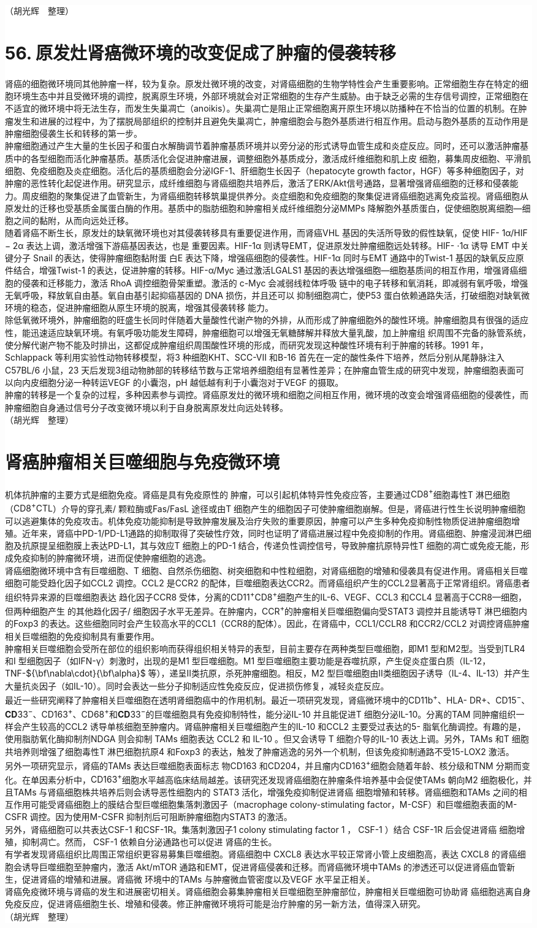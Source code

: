 （胡光辉　整理）  
# 56. 原发灶肾癌微环境的改变促成了肿瘤的侵袭转移  
肾癌的细胞微环境同其他肿瘤一样，较为复杂。原发灶微环境的改变，对肾癌细胞的生物学特性会产生重要影响。正常细胞生存在特定的细胞环境生态中并且受微环境的调控，脱离原生环境，外部环境就会对正常细胞的生存产生威胁。由于缺乏必需的生存信号调控，正常细胞在不适宜的微环境中将无法生存，而发生失巢凋亡（anoikis）。失巢凋亡是阻止正常细胞离开原生环境以防播种在不恰当的位置的机制。在肿瘤发生和进展的过程中，为了摆脱局部组织的控制并且避免失巢凋亡，肿瘤细胞会与胞外基质进行相互作用。启动与胞外基质的互动作用是肿瘤细胞侵袭生长和转移的第一步。  
肿瘤细胞通过产生大量的生长因子和蛋白水解酶调节着肿瘤基质环境并以旁分泌的形式诱导血管生成和炎症反应。同时，还可以激活肿瘤基质中的各型细胞而活化肿瘤基质。基质活化会促进肿瘤进展，调整细胞外基质成分，激活成纤维细胞和肌上皮 细胞，募集周皮细胞、平滑肌细胞、免疫细胞及炎症细胞。活化后的基质细胞会分泌IGF-1、肝细胞生长因子（hepatocyte growth factor，HGF）等多种细胞因子，对肿瘤的恶性转化起促进作用。研究显示，成纤维细胞与肾癌细胞共培养后，激活了ERK/Akt信号通路，显著增强肾癌细胞的迁移和侵袭能力。周皮细胞的聚集促进了血管新生，为肾癌细胞转移筑巢提供养分。炎症细胞和免疫细胞的聚集促进肾癌细胞逃离免疫监视。肾癌细胞从原发灶的迁移也受基质金属蛋白酶的作用。基质中的脂肪细胞和肿瘤相关成纤维细胞分泌MMPs 降解胞外基质蛋白，促使细胞脱离细胞—细胞之间的黏附，从而向远处迁移。  
随着肾癌不断生长，原发灶的缺氧微环境也对其侵袭转移具有重要促进作用，而肾癌VHL 基因的失活所导致的假性缺氧，促使 HIF- $1\upalpha/\mathrm{HIF}{-}2\upalpha$  表达上调，激活增强下游癌基因表达，也是 重要因素。HIF-1α 则诱导EMT，促进原发灶肿瘤细胞远处转移。HIF- $\cdot1\upalpha$  诱导 EMT  中关键分子 Snail  的表达，使得肿瘤细胞黏附蛋 白E 表达下降，增强癌细胞的侵袭性。HIF-1α 同时与EMT 通路中的Twist-1 基因的缺氧反应原件结合，增强Twist-1 的表达，促进肿瘤的转移。HIF-α/Myc 通过激活LGALS1 基因的表达增强细胞—细胞基质间的相互作用，增强肾癌细胞的侵袭和迁移能力，激活 RhoA  调控细胞骨架重塑。激活的 c-Myc  会减弱线粒体呼吸 链中的电子转移和氧消耗，即减弱有氧呼吸，增强无氧呼吸，释放氧自由基。氧自由基引起抑癌基因的 DNA  损伤，并且还可以 抑制细胞凋亡，使P53 蛋白依赖通路失活，打破细胞对缺氧微环境的稳态，促进肿瘤细胞从原生环境的脱离，增强其侵袭转移 能力。  
除低氧微环境外，肿瘤细胞的旺盛生长同时伴随着大量酸性代谢产物的外排，从而形成了肿瘤细胞外的酸性环境。肿瘤细胞具有很强的适应性，能迅速适应缺氧环境。有氧呼吸功能发生障碍，肿瘤细胞可以增强无氧糖酵解并释放大量乳酸，加上肿瘤组 织周围不完备的脉管系统，使分解代谢产物不能及时排出，这都促成肿瘤组织周围酸性环境的形成，而研究发现这种酸性环境有利于肿瘤的转移。1991 年，Schlappack 等利用实验性动物转移模型，将3 种细胞KHT、SCC-VII 和B-16 首先在一定的酸性条件下培养，然后分别从尾静脉注入C57BL/6 小鼠，23 天后发现3组动物肺部的转移结节数与正常培养细胞组有显著性差异；在肿瘤血管生成的研究中发现，肿瘤细胞表面可以向内皮细胞分泌一种转运VEGF 的小囊泡，pH 越低越有利于小囊泡对于VEGF 的摄取。  
肿瘤的转移是一个复杂的过程，多种因素参与调控。肾癌原发灶的微环境和细胞之间相互作用，微环境的改变会增强肾癌细胞的侵袭性，而肿瘤细胞自身通过信号分子改变微环境以利于自身脱离原发灶向远处转移。  
（胡光辉　整理）  
#  肾癌肿瘤相关巨噬细胞与免疫微环境  
机体抗肿瘤的主要方式是细胞免疫。肾癌是具有免疫原性的  肿瘤，可以引起机体特异性免疫应答，主要通过$\mathrm{{CD8^{+}}}$细胞毒性T 淋巴细胞（$\mathrm{CD8^{+}C T L}$）介导的穿孔素/ 颗粒酶或Fas/FasL 途径或由T 细胞产生的细胞因子可使肿瘤细胞崩解。但是，肾癌进行性生长说明肿瘤细胞可以逃避集体的免疫攻击。机体免疫功能抑制是导致肿瘤发展及治疗失败的重要原因，肿瘤可以产生多种免疫抑制性物质促进肿瘤细胞增殖。近年来，肾癌中PD-1/PD-L1通路的抑制取得了突破性疗效，同时也证明了肾癌进展过程中免疫抑制的作用。肾癌细胞、肿瘤浸润淋巴细胞及抗原提呈细胞膜上表达PD-L1，其与效应T 细胞上的PD-1 结合，传递负性调控信号，导致肿瘤抗原特异性T 细胞的凋亡或免疫无能，形成免疫抑制的肿瘤微环境，进而促使肿瘤细胞的逃逸。  
肾癌细胞微环境中含有巨噬细胞、T 细胞、自然杀伤细胞、树突细胞和中性粒细胞，对肾癌细胞的增殖和侵袭具有促进作用。肾癌相关巨噬细胞可能受趋化因子如CCL2 调控。CCL2 是CCR2 的配体，巨噬细胞表达CCR2。而肾癌组织产生的CCL2显著高于正常肾组织。肾癌患者组织特异来源的巨噬细胞表达  趋化因子CCR8 受体，分离的$\mathrm{{CD11^{+}C D8^{+}}}$细胞产生的IL-6、VEGF、CCL3 和CCL4 显著高于CCR8—细胞，但两种细胞产生  的其他趋化因子/ 细胞因子水平无差异。在肿瘤内，$\mathrm{CCR}^{+}$的肿瘤相关巨噬细胞偏向受STAT3 调控并且能诱导T 淋巴细胞内的Foxp3 的表达。这些细胞同时会产生较高水平的CCL1（CCR8的配体）。因此，在肾癌中，CCL1/CCLR8 和CCR2/CCL2 对调控肾癌肿瘤相关巨噬细胞的免疫抑制具有重要作用。  
肿瘤相关巨噬细胞会受所在部位的组织影响而获得组织相关特异的表型，目前主要存在两种类型巨噬细胞，即M1 型和M2型。当受到TLR4 和I 型细胞因子（如IFN-γ）刺激时，出现的是M1 型巨噬细胞。M1 型巨噬细胞主要功能是吞噬抗原，产生促炎症蛋白质（IL-12，TNF-${\bf\nabla\cdot}{\bf\alpha}$ 等），递呈Ⅱ类抗原，杀死肿瘤细胞。相反，M2 型巨噬细胞由Ⅱ类细胞因子诱导（IL-4、IL-13）并产生大量抗炎因子（如IL-10）。同时会表达一些分子抑制适应性免疫反应，促进损伤修复，减轻炎症反应。  
最近一些研究阐释了肿瘤相关巨噬细胞在透明肾细胞癌中的作用机制。最近一项研究发现，肾癌微环境中的$\mathrm{{CD11b}^{+}}$、HLA-    DR+、$\mathrm{CD}15^{-}$、$\mathbf{CD}33^{-}$、$\mathrm{CD163^{+}}$、$\mathrm{{CD68^{+}}}$和$\mathbf{CD}33^{-}$的巨噬细胞具有免疫抑制特性，能分泌IL-10 并且能促进T 细胞分泌IL-10。分离的TAM 同肿瘤组织一样会产生较高的CCL2 诱导单核细胞至肿瘤内。肾癌肿瘤相关巨噬细胞产生的IL-10 和CCL2 主要受过表达的5- 脂氧化酶调控。有趣的是，使用脂肪氧化酶抑制剂NDGA  则会抑制 TAMs  细胞表达 CCL2  和 IL-10 。但又会诱导 T 细胞介导的IL-10 表达上调。另外，TAMs 和T 细胞共培养则增强了细胞毒性T 淋巴细胞抗原4 和Foxp3 的表达，触发了肿瘤逃逸的另外一个机制，但该免疫抑制通路不受15-LOX2 激活。  
另外一项研究显示，肾癌的TAMs 表达巨噬细胞表面标志  物CD163 和CD204，并且瘤内$\mathrm{CD}163^{+}$细胞会随着年龄、核分级和TNM 分期而变化。在单因素分析中，$\mathrm{CD}163^{+}$细胞水平越高临床结局越差。该研究还发现肾癌细胞在肿瘤条件培养基中会促使TAMs 朝向M2 细胞极化，并且TAMs 与肾癌细胞株共培养后则会诱导恶性细胞内的 STAT3  活化，增强免疫抑制促进肾癌 细胞增殖和转移。肾癌细胞和TAMs 之间的相互作用可能受肾癌细胞上的膜结合型巨噬细胞集落刺激因子（macrophage colony-stimulating factor，M-CSF）和巨噬细胞表面的M-CSFR 调控。因为使用M-CSFR 抑制剂后可阻断肿瘤细胞内STAT3 的激活。  
另外，肾癌细胞可以共表达CSF-1 和CSF-1R。集落刺激因子1 colony stimulating factor 1 ， CSF-1 ）结合 CSF-1R  后会促进肾癌 细胞增殖，抑制凋亡。然而， CSF-1  依赖自分泌通路也可以促进 肾癌的生长。  
有学者发现肾癌组织比周围正常组织更容易募集巨噬细胞。肾癌细胞中 CXCL8  表达水平较正常肾小管上皮细胞高，表达 CXCL8  的肾癌细胞会诱导巨噬细胞至肿瘤内，激活 Akt/mTOR 通路和EMT，促进肾癌侵袭和迁移。而肾癌微环境中TAMs 的渗透还可以促进肾癌血管新生，促进肾癌的增殖和进展。肾癌微 环境中的TAMs 与肿瘤微血管密度以及VEGF 水平呈正相关。  
肾癌免疫微环境与肾癌的发生和进展密切相关。肾癌细胞会募集肿瘤相关巨噬细胞至肿瘤部位，肿瘤相关巨噬细胞可协助肾 癌细胞逃离自身免疫反应，促进肾癌细胞生长、增殖和侵袭。修正肿瘤微环境将可能是治疗肿瘤的另一新方法，值得深入研究。  
（胡光辉　整理）  
